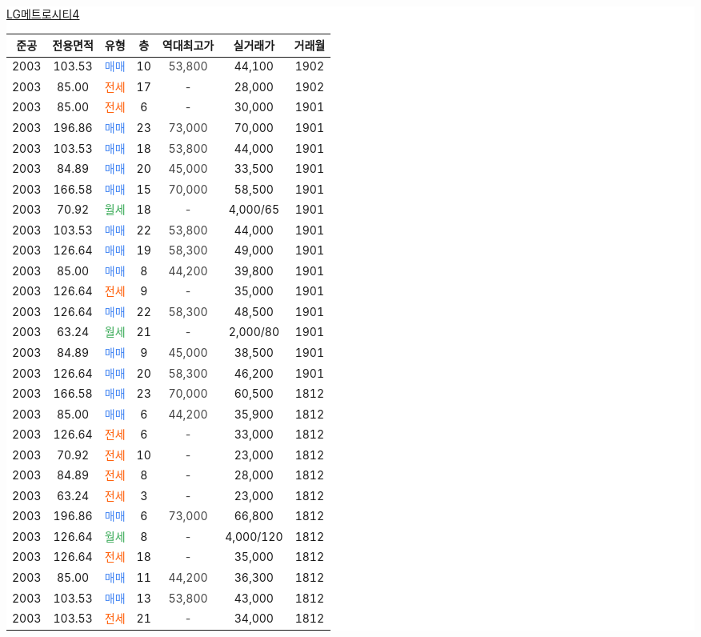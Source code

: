 [LG메트로시티4](https://search.naver.com/search.naver?query=%EB%B6%80%EC%82%B0%EA%B4%91%EC%97%AD%EC%8B%9C+%EB%82%A8%EA%B5%AC+%EC%9A%A9%ED%98%B8%EB%8F%99+LG%EB%A9%94%ED%8A%B8%EB%A1%9C%EC%8B%9C%ED%8B%B04)

|준공|전용면적|유형|층|역대최고가|실거래가|거래월|
|:---:|:---:|:---:|:---:|:---:|:---:|:---:|
|2003|103.53|<span style="color:#4285f3">매매</span>|10|<span style="color:#444444">53,800</span>|44,100|1902|
|2003|85.00|<span style="color:#ff5a00">전세</span>|17|<span style="color:#444444">-</span>|28,000|1902|
|2003|85.00|<span style="color:#ff5a00">전세</span>|6|<span style="color:#444444">-</span>|30,000|1901|
|2003|196.86|<span style="color:#4285f3">매매</span>|23|<span style="color:#444444">73,000</span>|70,000|1901|
|2003|103.53|<span style="color:#4285f3">매매</span>|18|<span style="color:#444444">53,800</span>|44,000|1901|
|2003|84.89|<span style="color:#4285f3">매매</span>|20|<span style="color:#444444">45,000</span>|33,500|1901|
|2003|166.58|<span style="color:#4285f3">매매</span>|15|<span style="color:#444444">70,000</span>|58,500|1901|
|2003|70.92|<span style="color:#34a853">월세</span>|18|<span style="color:#444444">-</span>|4,000/65|1901|
|2003|103.53|<span style="color:#4285f3">매매</span>|22|<span style="color:#444444">53,800</span>|44,000|1901|
|2003|126.64|<span style="color:#4285f3">매매</span>|19|<span style="color:#444444">58,300</span>|49,000|1901|
|2003|85.00|<span style="color:#4285f3">매매</span>|8|<span style="color:#444444">44,200</span>|39,800|1901|
|2003|126.64|<span style="color:#ff5a00">전세</span>|9|<span style="color:#444444">-</span>|35,000|1901|
|2003|126.64|<span style="color:#4285f3">매매</span>|22|<span style="color:#444444">58,300</span>|48,500|1901|
|2003|63.24|<span style="color:#34a853">월세</span>|21|<span style="color:#444444">-</span>|2,000/80|1901|
|2003|84.89|<span style="color:#4285f3">매매</span>|9|<span style="color:#444444">45,000</span>|38,500|1901|
|2003|126.64|<span style="color:#4285f3">매매</span>|20|<span style="color:#444444">58,300</span>|46,200|1901|
|2003|166.58|<span style="color:#4285f3">매매</span>|23|<span style="color:#444444">70,000</span>|60,500|1812|
|2003|85.00|<span style="color:#4285f3">매매</span>|6|<span style="color:#444444">44,200</span>|35,900|1812|
|2003|126.64|<span style="color:#ff5a00">전세</span>|6|<span style="color:#444444">-</span>|33,000|1812|
|2003|70.92|<span style="color:#ff5a00">전세</span>|10|<span style="color:#444444">-</span>|23,000|1812|
|2003|84.89|<span style="color:#ff5a00">전세</span>|8|<span style="color:#444444">-</span>|28,000|1812|
|2003|63.24|<span style="color:#ff5a00">전세</span>|3|<span style="color:#444444">-</span>|23,000|1812|
|2003|196.86|<span style="color:#4285f3">매매</span>|6|<span style="color:#444444">73,000</span>|66,800|1812|
|2003|126.64|<span style="color:#34a853">월세</span>|8|<span style="color:#444444">-</span>|4,000/120|1812|
|2003|126.64|<span style="color:#ff5a00">전세</span>|18|<span style="color:#444444">-</span>|35,000|1812|
|2003|85.00|<span style="color:#4285f3">매매</span>|11|<span style="color:#444444">44,200</span>|36,300|1812|
|2003|103.53|<span style="color:#4285f3">매매</span>|13|<span style="color:#444444">53,800</span>|43,000|1812|
|2003|103.53|<span style="color:#ff5a00">전세</span>|21|<span style="color:#444444">-</span>|34,000|1812|
